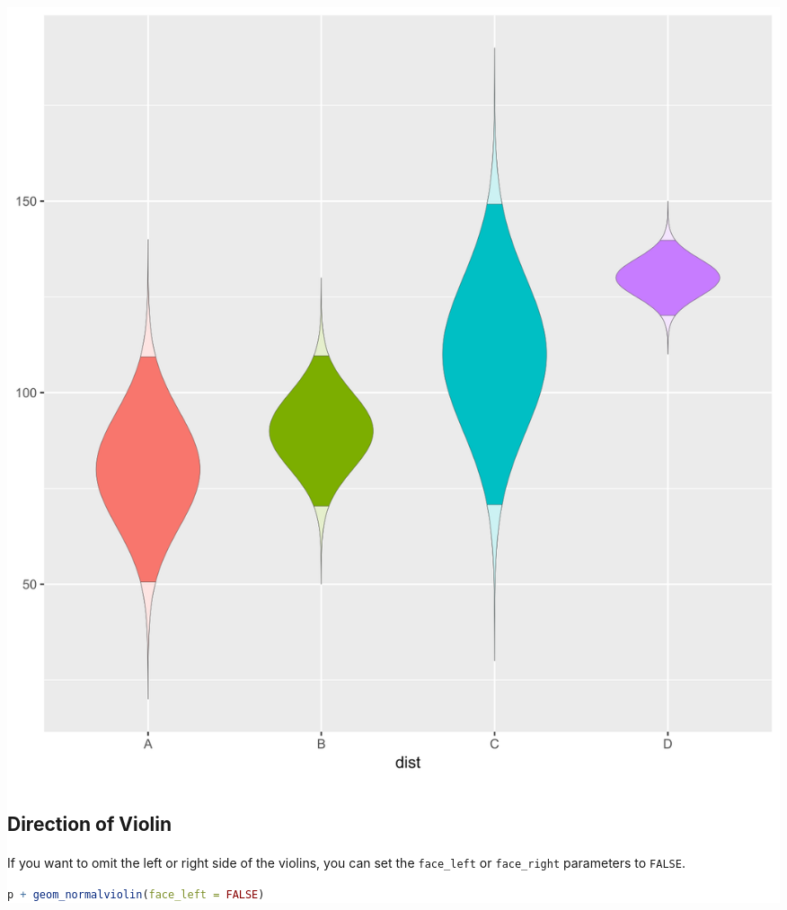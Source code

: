 <img src="man/figures/README-unnamed-chunk-6-1.svg" width="100%" />

## Direction of Violin

If you want to omit the left or right side of the violins, you can set
the `face_left` or `face_right` parameters to `FALSE`.

``` r
p + geom_normalviolin(face_left = FALSE)
```
